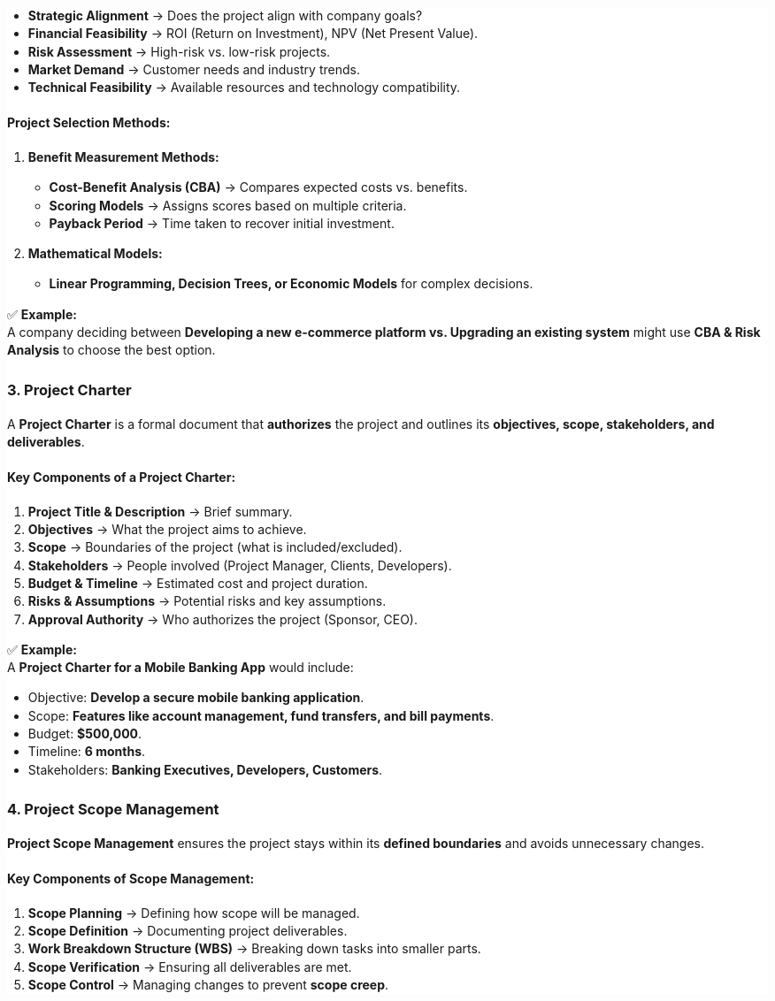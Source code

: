 - **Strategic Alignment** → Does the project align with company goals?
- **Financial Feasibility** → ROI (Return on Investment), NPV (Net Present Value).
- **Risk Assessment** → High-risk vs. low-risk projects.
- **Market Demand** → Customer needs and industry trends.
- **Technical Feasibility** → Available resources and technology compatibility.

#### **Project Selection Methods:**

1. **Benefit Measurement Methods:**

   - **Cost-Benefit Analysis (CBA)** → Compares expected costs vs. benefits.
   - **Scoring Models** → Assigns scores based on multiple criteria.
   - **Payback Period** → Time taken to recover initial investment.

2. **Mathematical Models:**
   - **Linear Programming, Decision Trees, or Economic Models** for complex decisions.

✅ **Example:**  
A company deciding between **Developing a new e-commerce platform vs. Upgrading an existing system** might use **CBA & Risk Analysis** to choose the best option.

### **3. Project Charter**

A **Project Charter** is a formal document that **authorizes** the project and outlines its **objectives, scope, stakeholders, and deliverables**.

#### **Key Components of a Project Charter:**

1. **Project Title & Description** → Brief summary.
2. **Objectives** → What the project aims to achieve.
3. **Scope** → Boundaries of the project (what is included/excluded).
4. **Stakeholders** → People involved (Project Manager, Clients, Developers).
5. **Budget & Timeline** → Estimated cost and project duration.
6. **Risks & Assumptions** → Potential risks and key assumptions.
7. **Approval Authority** → Who authorizes the project (Sponsor, CEO).

✅ **Example:**  
A **Project Charter for a Mobile Banking App** would include:

- Objective: **Develop a secure mobile banking application**.
- Scope: **Features like account management, fund transfers, and bill payments**.
- Budget: **$500,000**.
- Timeline: **6 months**.
- Stakeholders: **Banking Executives, Developers, Customers**.

### **4. Project Scope Management**

**Project Scope Management** ensures the project stays within its **defined boundaries** and avoids unnecessary changes.

#### **Key Components of Scope Management:**

1. **Scope Planning** → Defining how scope will be managed.
2. **Scope Definition** → Documenting project deliverables.
3. **Work Breakdown Structure (WBS)** → Breaking down tasks into smaller parts.
4. **Scope Verification** → Ensuring all deliverables are met.
5. **Scope Control** → Managing changes to prevent **scope creep**.
